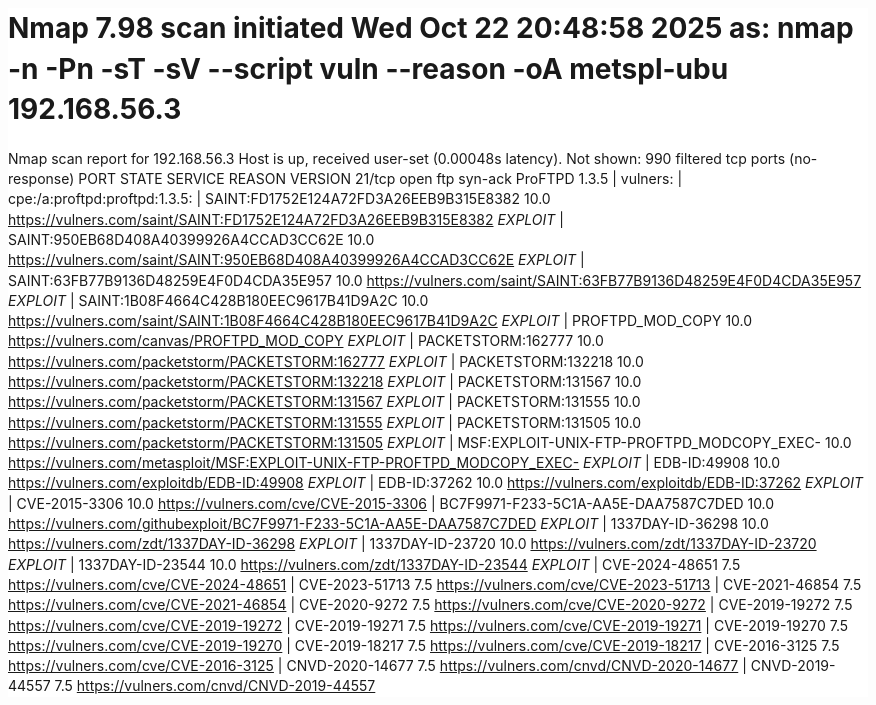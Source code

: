 # Nmap 7.98 scan initiated Wed Oct 22 20:48:58 2025 as: nmap -n -Pn -sT -sV --script vuln --reason -oA metspl-ubu 192.168.56.3
Nmap scan report for 192.168.56.3
Host is up, received user-set (0.00048s latency).
Not shown: 990 filtered tcp ports (no-response)
PORT     STATE  SERVICE     REASON       VERSION
21/tcp   open   ftp         syn-ack      ProFTPD 1.3.5
| vulners: 
|   cpe:/a:proftpd:proftpd:1.3.5: 
|     	SAINT:FD1752E124A72FD3A26EEB9B315E8382	10.0	https://vulners.com/saint/SAINT:FD1752E124A72FD3A26EEB9B315E8382	*EXPLOIT*
|     	SAINT:950EB68D408A40399926A4CCAD3CC62E	10.0	https://vulners.com/saint/SAINT:950EB68D408A40399926A4CCAD3CC62E	*EXPLOIT*
|     	SAINT:63FB77B9136D48259E4F0D4CDA35E957	10.0	https://vulners.com/saint/SAINT:63FB77B9136D48259E4F0D4CDA35E957	*EXPLOIT*
|     	SAINT:1B08F4664C428B180EEC9617B41D9A2C	10.0	https://vulners.com/saint/SAINT:1B08F4664C428B180EEC9617B41D9A2C	*EXPLOIT*
|     	PROFTPD_MOD_COPY	10.0	https://vulners.com/canvas/PROFTPD_MOD_COPY	*EXPLOIT*
|     	PACKETSTORM:162777	10.0	https://vulners.com/packetstorm/PACKETSTORM:162777	*EXPLOIT*
|     	PACKETSTORM:132218	10.0	https://vulners.com/packetstorm/PACKETSTORM:132218	*EXPLOIT*
|     	PACKETSTORM:131567	10.0	https://vulners.com/packetstorm/PACKETSTORM:131567	*EXPLOIT*
|     	PACKETSTORM:131555	10.0	https://vulners.com/packetstorm/PACKETSTORM:131555	*EXPLOIT*
|     	PACKETSTORM:131505	10.0	https://vulners.com/packetstorm/PACKETSTORM:131505	*EXPLOIT*
|     	MSF:EXPLOIT-UNIX-FTP-PROFTPD_MODCOPY_EXEC-	10.0	https://vulners.com/metasploit/MSF:EXPLOIT-UNIX-FTP-PROFTPD_MODCOPY_EXEC-	*EXPLOIT*
|     	EDB-ID:49908	10.0	https://vulners.com/exploitdb/EDB-ID:49908	*EXPLOIT*
|     	EDB-ID:37262	10.0	https://vulners.com/exploitdb/EDB-ID:37262	*EXPLOIT*
|     	CVE-2015-3306	10.0	https://vulners.com/cve/CVE-2015-3306
|     	BC7F9971-F233-5C1A-AA5E-DAA7587C7DED	10.0	https://vulners.com/githubexploit/BC7F9971-F233-5C1A-AA5E-DAA7587C7DED	*EXPLOIT*
|     	1337DAY-ID-36298	10.0	https://vulners.com/zdt/1337DAY-ID-36298	*EXPLOIT*
|     	1337DAY-ID-23720	10.0	https://vulners.com/zdt/1337DAY-ID-23720	*EXPLOIT*
|     	1337DAY-ID-23544	10.0	https://vulners.com/zdt/1337DAY-ID-23544	*EXPLOIT*
|     	CVE-2024-48651	7.5	https://vulners.com/cve/CVE-2024-48651
|     	CVE-2023-51713	7.5	https://vulners.com/cve/CVE-2023-51713
|     	CVE-2021-46854	7.5	https://vulners.com/cve/CVE-2021-46854
|     	CVE-2020-9272	7.5	https://vulners.com/cve/CVE-2020-9272
|     	CVE-2019-19272	7.5	https://vulners.com/cve/CVE-2019-19272
|     	CVE-2019-19271	7.5	https://vulners.com/cve/CVE-2019-19271
|     	CVE-2019-19270	7.5	https://vulners.com/cve/CVE-2019-19270
|     	CVE-2019-18217	7.5	https://vulners.com/cve/CVE-2019-18217
|     	CVE-2016-3125	7.5	https://vulners.com/cve/CVE-2016-3125
|     	CNVD-2020-14677	7.5	https://vulners.com/cnvd/CNVD-2020-14677
|     	CNVD-2019-44557	7.5	https://vulners.com/cnvd/CNVD-2019-44557